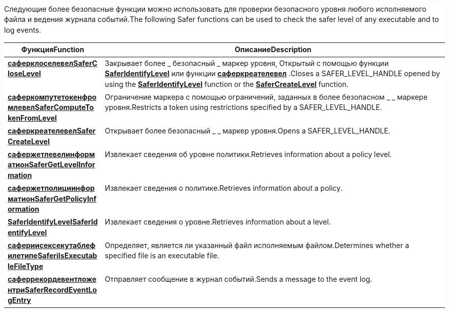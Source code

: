 <span data-ttu-id="1593d-256">Следующие более безопасные функции можно использовать для проверки безопасного уровня любого исполняемого файла и ведения журнала событий.</span><span class="sxs-lookup"><span data-stu-id="1593d-256">The following Safer functions can be used to check the safer level of any executable and to log events.</span></span>



| <span data-ttu-id="1593d-257">Функция</span><span class="sxs-lookup"><span data-stu-id="1593d-257">Function</span></span>                                                         | <span data-ttu-id="1593d-258">Описание</span><span class="sxs-lookup"><span data-stu-id="1593d-258">Description</span></span>                                                                                                                                                                          |
|------------------------------------------------------------------|--------------------------------------------------------------------------------------------------------------------------------------------------------------------------------------|
| [<span data-ttu-id="1593d-259">**саферклоселевел**</span><span class="sxs-lookup"><span data-stu-id="1593d-259">**SaferCloseLevel**</span></span>](/windows/desktop/api/WinSafer/nf-winsafer-safercloselevel)                       | <span data-ttu-id="1593d-260">Закрывает более \_ безопасный \_ маркер уровня, Открытый с помощью функции [**SaferIdentifyLevel**](/windows/desktop/api/WinSafer/nf-winsafer-saferidentifylevel) или функции [**саферкреателевел**](/windows/desktop/api/WinSafer/nf-winsafer-safercreatelevel) .</span><span class="sxs-lookup"><span data-stu-id="1593d-260">Closes a SAFER\_LEVEL\_HANDLE opened by using the [**SaferIdentifyLevel**](/windows/desktop/api/WinSafer/nf-winsafer-saferidentifylevel) function or the [**SaferCreateLevel**](/windows/desktop/api/WinSafer/nf-winsafer-safercreatelevel) function.</span></span><br/> |
| [<span data-ttu-id="1593d-261">**саферкомпутетокенфромлевел**</span><span class="sxs-lookup"><span data-stu-id="1593d-261">**SaferComputeTokenFromLevel**</span></span>](/windows/desktop/api/WinSafer/nf-winsafer-safercomputetokenfromlevel) | <span data-ttu-id="1593d-262">Ограничение маркера с помощью ограничений, заданных в более безопасном \_ \_ маркере уровня.</span><span class="sxs-lookup"><span data-stu-id="1593d-262">Restricts a token using restrictions specified by a SAFER\_LEVEL\_HANDLE.</span></span><br/>                                                                                                 |
| [<span data-ttu-id="1593d-263">**саферкреателевел**</span><span class="sxs-lookup"><span data-stu-id="1593d-263">**SaferCreateLevel**</span></span>](/windows/desktop/api/WinSafer/nf-winsafer-safercreatelevel)                     | <span data-ttu-id="1593d-264">Открывает более безопасный \_ \_ маркер уровня.</span><span class="sxs-lookup"><span data-stu-id="1593d-264">Opens a SAFER\_LEVEL\_HANDLE.</span></span><br/>                                                                                                                                             |
| [<span data-ttu-id="1593d-265">**сафержетлевелинформатион**</span><span class="sxs-lookup"><span data-stu-id="1593d-265">**SaferGetLevelInformation**</span></span>](/windows/desktop/api/WinSafer/nf-winsafer-safergetlevelinformation)     | <span data-ttu-id="1593d-266">Извлекает сведения об уровне политики.</span><span class="sxs-lookup"><span data-stu-id="1593d-266">Retrieves information about a policy level.</span></span><br/>                                                                                                                               |
| [<span data-ttu-id="1593d-267">**сафержетполициинформатион**</span><span class="sxs-lookup"><span data-stu-id="1593d-267">**SaferGetPolicyInformation**</span></span>](/windows/desktop/api/WinSafer/nf-winsafer-safergetpolicyinformation)   | <span data-ttu-id="1593d-268">Извлекает сведения о политике.</span><span class="sxs-lookup"><span data-stu-id="1593d-268">Retrieves information about a policy.</span></span><br/>                                                                                                                                     |
| [<span data-ttu-id="1593d-269">**SaferIdentifyLevel**</span><span class="sxs-lookup"><span data-stu-id="1593d-269">**SaferIdentifyLevel**</span></span>](/windows/desktop/api/WinSafer/nf-winsafer-saferidentifylevel)                 | <span data-ttu-id="1593d-270">Извлекает сведения о уровне.</span><span class="sxs-lookup"><span data-stu-id="1593d-270">Retrieves information about a level.</span></span><br/>                                                                                                                                      |
| [<span data-ttu-id="1593d-271">**сафериисексекутаблефилетипе**</span><span class="sxs-lookup"><span data-stu-id="1593d-271">**SaferiIsExecutableFileType**</span></span>](/windows/desktop/api/WinSafer/nf-winsafer-saferiisexecutablefiletype) | <span data-ttu-id="1593d-272">Определяет, является ли указанный файл исполняемым файлом.</span><span class="sxs-lookup"><span data-stu-id="1593d-272">Determines whether a specified file is an executable file.</span></span><br/>                                                                                                                |
| [<span data-ttu-id="1593d-273">**саферрекордевентложентри**</span><span class="sxs-lookup"><span data-stu-id="1593d-273">**SaferRecordEventLogEntry**</span></span>](/windows/desktop/api/WinSafer/nf-winsafer-saferrecordeventlogentry)     | <span data-ttu-id="1593d-274">Отправляет сообщение в журнал событий.</span><span class="sxs-lookup"><span data-stu-id="1593d-274">Sends a message to the event log.</span></span><br/>                                                                                                                                         |